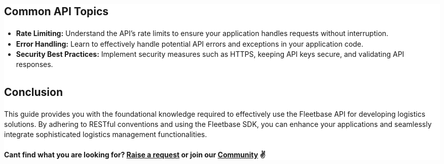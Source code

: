 ## Common API Topics

- **Rate Limiting:** Understand the API’s rate limits to ensure your application handles requests without interruption.
- **Error Handling:** Learn to effectively handle potential API errors and exceptions in your application code.
- **Security Best Practices:** Implement security measures such as HTTPS, keeping API keys secure, and validating API responses.

## Conclusion

This guide provides you with the foundational knowledge required to effectively use the Fleetbase API for developing logistics solutions. By adhering to RESTful conventions and using the Fleetbase SDK, you can enhance your applications and seamlessly integrate sophisticated logistics management functionalities.

#### Cant find what you are looking for? [Raise a request](https://github.com/fleetbase/docs/issues) or join our [Community](https://discord.gg/HnTqQ6zAVn) ✌️ 